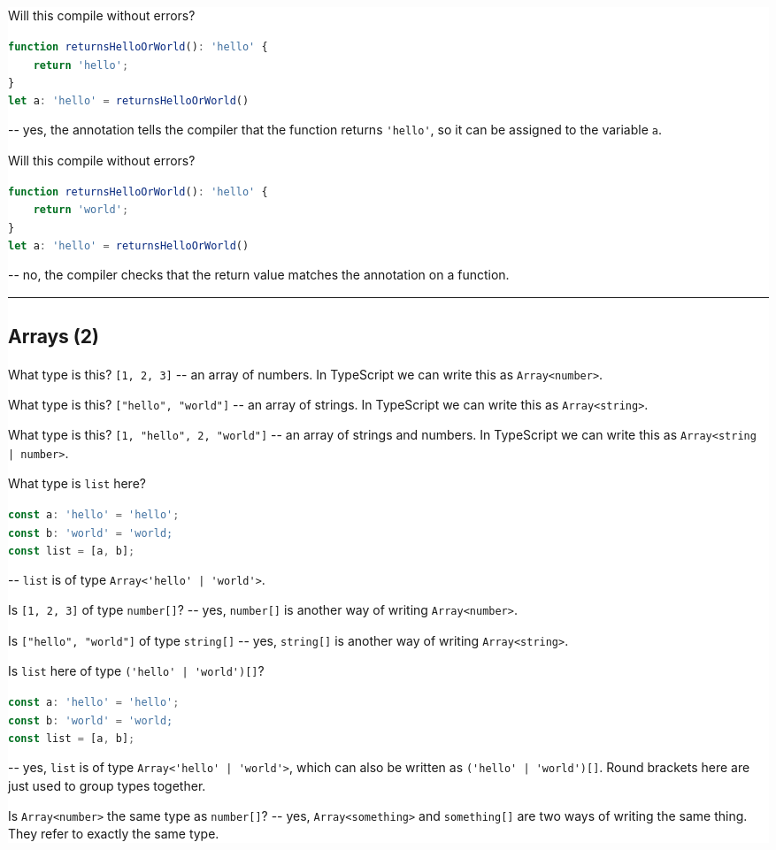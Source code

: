 Will this compile without errors?
```typescript
function returnsHelloOrWorld(): 'hello' {
    return 'hello';
}
let a: 'hello' = returnsHelloOrWorld()
```
-- yes, the annotation tells the compiler that the function returns `'hello'`, so it can be assigned to the variable `a`.

Will this compile without errors?
```typescript
function returnsHelloOrWorld(): 'hello' {
    return 'world';
}
let a: 'hello' = returnsHelloOrWorld()
```
-- no, the compiler checks that the return value matches the annotation on a function.

---

## Arrays (2)
What type is this? `[1, 2, 3]` -- an array of numbers. In TypeScript we can write this as `Array<number>`.

What type is this? `["hello", "world"]` -- an array of strings. In TypeScript we can write this as `Array<string>`.

What type is this? `[1, "hello", 2, "world"]` -- an array of strings and numbers. In TypeScript we can write this as `Array<string | number>`.

What type is `list` here?
```typescript
const a: 'hello' = 'hello';
const b: 'world' = 'world;
const list = [a, b];
```
-- `list` is of type `Array<'hello' | 'world'>`.

Is `[1, 2, 3]` of type `number[]`? -- yes, `number[]` is another way of writing `Array<number>`.

Is `["hello", "world"]` of type `string[]` -- yes, `string[]` is another way of writing `Array<string>`.

Is `list` here of type `('hello' | 'world')[]`?
```typescript
const a: 'hello' = 'hello';
const b: 'world' = 'world;
const list = [a, b];
```
-- yes, `list` is of type `Array<'hello' | 'world'>`, which can also be written as `('hello' | 'world')[]`. Round brackets here are just used to group types together.

Is `Array<number>` the same type as `number[]`? -- yes, `Array<something>` and `something[]` are two ways of writing the same thing. They refer to exactly the same type.
